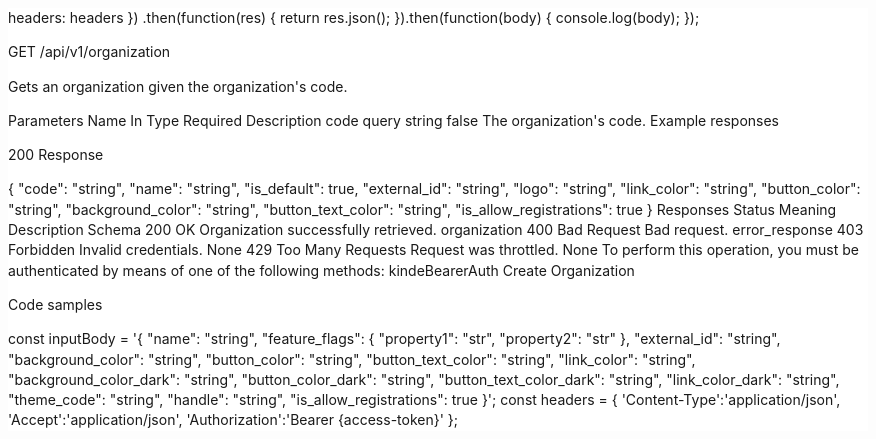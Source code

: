   headers: headers
})
.then(function(res) {
    return res.json();
}).then(function(body) {
    console.log(body);
});

GET /api/v1/organization

Gets an organization given the organization's code.

Parameters
Name	In	Type	Required	Description
code	query	string	false	The organization's code.
Example responses

200 Response

{
  "code": "string",
  "name": "string",
  "is_default": true,
  "external_id": "string",
  "logo": "string",
  "link_color": "string",
  "button_color": "string",
  "background_color": "string",
  "button_text_color": "string",
  "is_allow_registrations": true
}
Responses
Status	Meaning	Description	Schema
200	OK	Organization successfully retrieved.	organization
400	Bad Request	Bad request.	error_response
403	Forbidden	Invalid credentials.	None
429	Too Many Requests	Request was throttled.	None
 To perform this operation, you must be authenticated by means of one of the following methods: kindeBearerAuth
Create Organization

Code samples

const inputBody = '{
  "name": "string",
  "feature_flags": {
    "property1": "str",
    "property2": "str"
  },
  "external_id": "string",
  "background_color": "string",
  "button_color": "string",
  "button_text_color": "string",
  "link_color": "string",
  "background_color_dark": "string",
  "button_color_dark": "string",
  "button_text_color_dark": "string",
  "link_color_dark": "string",
  "theme_code": "string",
  "handle": "string",
  "is_allow_registrations": true
}';
const headers = {
  'Content-Type':'application/json',
  'Accept':'application/json',
  'Authorization':'Bearer {access-token}'
};